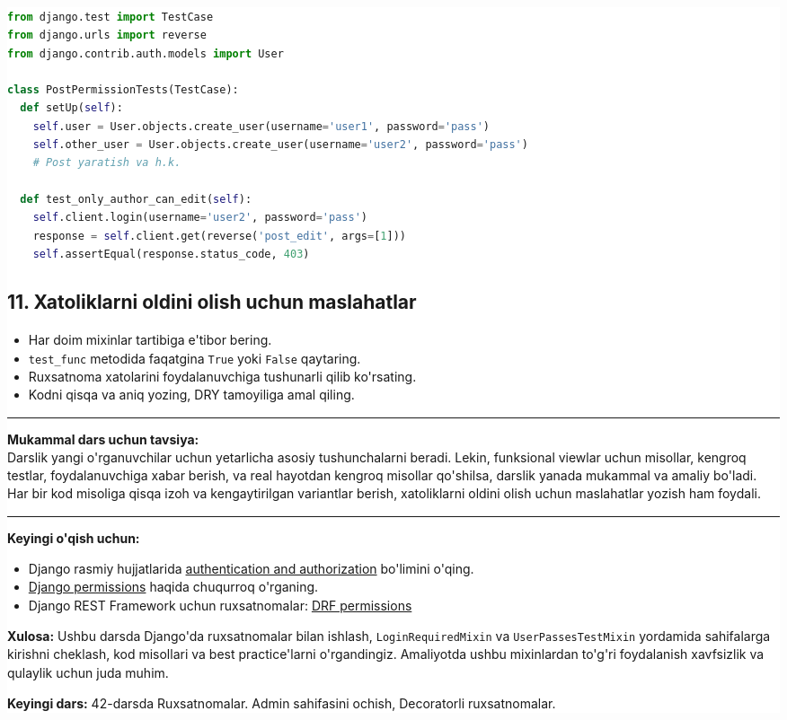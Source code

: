 ```python
from django.test import TestCase
from django.urls import reverse
from django.contrib.auth.models import User

class PostPermissionTests(TestCase):
  def setUp(self):
    self.user = User.objects.create_user(username='user1', password='pass')
    self.other_user = User.objects.create_user(username='user2', password='pass')
    # Post yaratish va h.k.

  def test_only_author_can_edit(self):
    self.client.login(username='user2', password='pass')
    response = self.client.get(reverse('post_edit', args=[1]))
    self.assertEqual(response.status_code, 403)
```

## 11. Xatoliklarni oldini olish uchun maslahatlar

- Har doim mixinlar tartibiga e'tibor bering.
- `test_func` metodida faqatgina `True` yoki `False` qaytaring.
- Ruxsatnoma xatolarini foydalanuvchiga tushunarli qilib ko'rsating.
- Kodni qisqa va aniq yozing, DRY tamoyiliga amal qiling.

---

**Mukammal dars uchun tavsiya:**  
Darslik yangi o'rganuvchilar uchun yetarlicha asosiy tushunchalarni beradi. Lekin, funksional viewlar uchun misollar, kengroq testlar, foydalanuvchiga xabar berish, va real hayotdan kengroq misollar qo'shilsa, darslik yanada mukammal va amaliy bo'ladi. Har bir kod misoliga qisqa izoh va kengaytirilgan variantlar berish, xatoliklarni oldini olish uchun maslahatlar yozish ham foydali.

---

**Keyingi o'qish uchun:**  
- Django rasmiy hujjatlarida [authentication and authorization](https://docs.djangoproject.com/en/4.2/topics/auth/default/) bo'limini o'qing.
- [Django permissions](https://docs.djangoproject.com/en/4.2/topics/auth/default/#permissions-and-authorization) haqida chuqurroq o'rganing.
- Django REST Framework uchun ruxsatnomalar: [DRF permissions](https://www.django-rest-framework.org/api-guide/permissions/)

**Xulosa:** Ushbu darsda Django'da ruxsatnomalar bilan ishlash, `LoginRequiredMixin` va `UserPassesTestMixin` yordamida sahifalarga kirishni cheklash, kod misollari va best practice'larni o'rgandingiz. Amaliyotda ushbu mixinlardan to'g'ri foydalanish xavfsizlik va qulaylik uchun juda muhim.

**Keyingi dars:**
42-darsda Ruxsatnomalar. Admin sahifasini ochish, Decoratorli ruxsatnomalar.